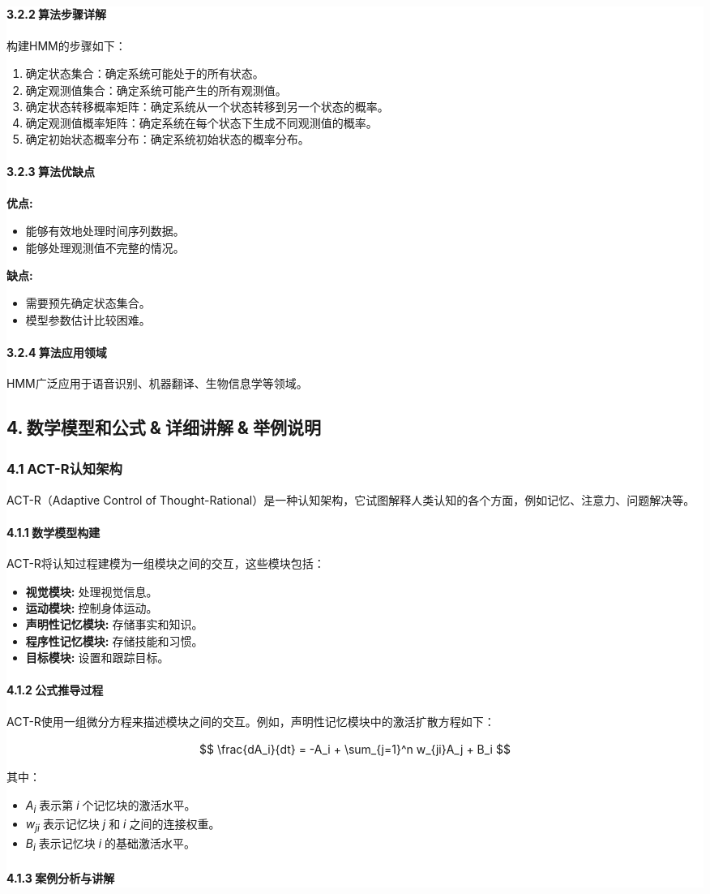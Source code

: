 #### 3.2.2 算法步骤详解

构建HMM的步骤如下：

1.  确定状态集合：确定系统可能处于的所有状态。
2.  确定观测值集合：确定系统可能产生的所有观测值。
3.  确定状态转移概率矩阵：确定系统从一个状态转移到另一个状态的概率。
4.  确定观测值概率矩阵：确定系统在每个状态下生成不同观测值的概率。
5.  确定初始状态概率分布：确定系统初始状态的概率分布。

#### 3.2.3 算法优缺点

**优点:**

*   能够有效地处理时间序列数据。
*   能够处理观测值不完整的情况。

**缺点:**

*   需要预先确定状态集合。
*   模型参数估计比较困难。

#### 3.2.4 算法应用领域

HMM广泛应用于语音识别、机器翻译、生物信息学等领域。

## 4. 数学模型和公式 & 详细讲解 & 举例说明

### 4.1 ACT-R认知架构

ACT-R（Adaptive Control of Thought-Rational）是一种认知架构，它试图解释人类认知的各个方面，例如记忆、注意力、问题解决等。

#### 4.1.1 数学模型构建

ACT-R将认知过程建模为一组模块之间的交互，这些模块包括：

*   **视觉模块:** 处理视觉信息。
*   **运动模块:** 控制身体运动。
*   **声明性记忆模块:** 存储事实和知识。
*   **程序性记忆模块:** 存储技能和习惯。
*   **目标模块:** 设置和跟踪目标。

#### 4.1.2 公式推导过程

ACT-R使用一组微分方程来描述模块之间的交互。例如，声明性记忆模块中的激活扩散方程如下：

$$
\frac{dA_i}{dt} = -A_i + \sum_{j=1}^n w_{ji}A_j + B_i
$$

其中：

*   $A_i$ 表示第 $i$ 个记忆块的激活水平。
*   $w_{ji}$ 表示记忆块 $j$ 和 $i$ 之间的连接权重。
*   $B_i$ 表示记忆块 $i$ 的基础激活水平。

#### 4.1.3 案例分析与讲解
